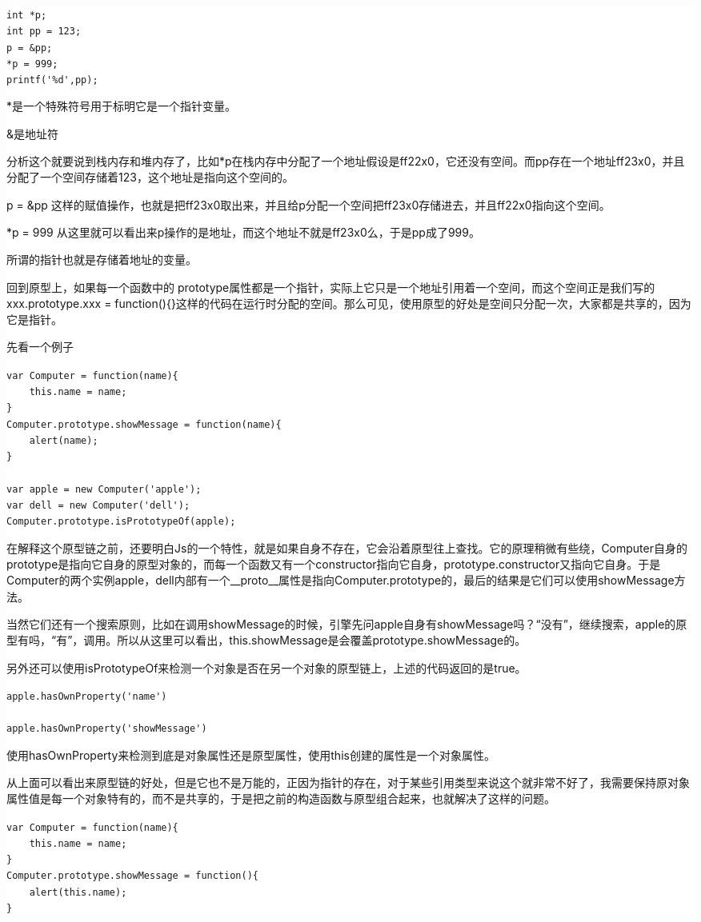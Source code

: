 	int *p;
	int pp = 123;
	p = &pp;
	*p = 999;
	printf('%d',pp);

*是一个特殊符号用于标明它是一个指针变量。

&是地址符

分析这个就要说到栈内存和堆内存了，比如*p在栈内存中分配了一个地址假设是ff22x0，它还没有空间。而pp存在一个地址ff23x0，并且分配了一个空间存储着123，这个地址是指向这个空间的。

p = &pp 这样的赋值操作，也就是把ff23x0取出来，并且给p分配一个空间把ff23x0存储进去，并且ff22x0指向这个空间。

*p = 999 从这里就可以看出来p操作的是地址，而这个地址不就是ff23x0么，于是pp成了999。

所谓的指针也就是存储着地址的变量。

回到原型上，如果每一个函数中的 prototype属性都是一个指针，实际上它只是一个地址引用着一个空间，而这个空间正是我们写的xxx.prototype.xxx = function(){}这样的代码在运行时分配的空间。那么可见，使用原型的好处是空间只分配一次，大家都是共享的，因为它是指针。

先看一个例子

	var Computer = function(name){
		this.name = name;
	}
	Computer.prototype.showMessage = function(name){
		alert(name);
	}
	
	var apple = new Computer('apple');
	var dell = new Computer('dell');
	Computer.prototype.isPrototypeOf(apple);
	
在解释这个原型链之前，还要明白Js的一个特性，就是如果自身不存在，它会沿着原型往上查找。它的原理稍微有些绕，Computer自身的prototype是指向它自身的原型对象的，而每一个函数又有一个constructor指向它自身，prototype.constructor又指向它自身。于是Computer的两个实例apple，dell内部有一个__proto__属性是指向Computer.prototype的，最后的结果是它们可以使用showMessage方法。

当然它们还有一个搜索原则，比如在调用showMessage的时候，引擎先问apple自身有showMessage吗？“没有”，继续搜索，apple的原型有吗，“有”，调用。所以从这里可以看出，this.showMessage是会覆盖prototype.showMessage的。

另外还可以使用isPrototypeOf来检测一个对象是否在另一个对象的原型链上，上述的代码返回的是true。

	apple.hasOwnProperty('name')
	
	apple.hasOwnProperty('showMessage')
	
使用hasOwnProperty来检测到底是对象属性还是原型属性，使用this创建的属性是一个对象属性。


从上面可以看出来原型链的好处，但是它也不是万能的，正因为指针的存在，对于某些引用类型来说这个就非常不好了，我需要保持原对象属性值是每一个对象特有的，而不是共享的，于是把之前的构造函数与原型组合起来，也就解决了这样的问题。

	var Computer = function(name){
		this.name = name;
	}
	Computer.prototype.showMessage = function(){
		alert(this.name);
	}
	